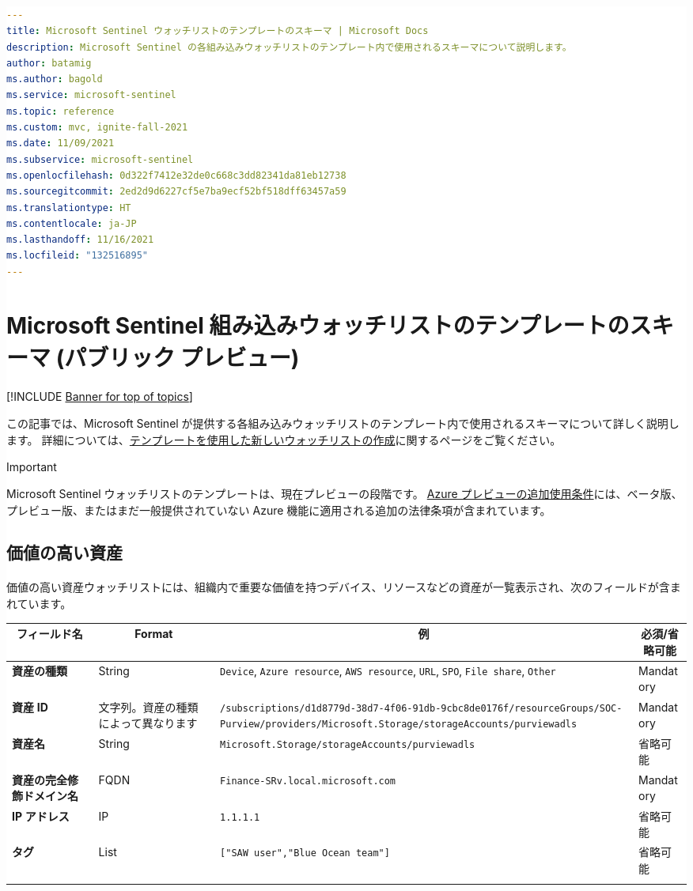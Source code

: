 ```yaml
---
title: Microsoft Sentinel ウォッチリストのテンプレートのスキーマ | Microsoft Docs
description: Microsoft Sentinel の各組み込みウォッチリストのテンプレート内で使用されるスキーマについて説明します。
author: batamig
ms.author: bagold
ms.service: microsoft-sentinel
ms.topic: reference
ms.custom: mvc, ignite-fall-2021
ms.date: 11/09/2021
ms.subservice: microsoft-sentinel
ms.openlocfilehash: 0d322f7412e32de0c668c3dd82341da81eb12738
ms.sourcegitcommit: 2ed2d9d6227cf5e7ba9ecf52bf518dff63457a59
ms.translationtype: HT
ms.contentlocale: ja-JP
ms.lasthandoff: 11/16/2021
ms.locfileid: "132516895"
---
```

# <a name="microsoft-sentinel-built-in-watchlist-template-schemas-public-preview"></a>Microsoft Sentinel 組み込みウォッチリストのテンプレートのスキーマ (パブリック プレビュー)

[!INCLUDE [Banner for top of topics](./includes/banner.md)]

この記事では、Microsoft Sentinel が提供する各組み込みウォッチリストのテンプレート内で使用されるスキーマについて詳しく説明します。 詳細については、[テンプレートを使用した新しいウォッチリストの作成](watchlists.md#create-a-new-watchlist-using-a-template-public-preview)に関するページをご覧ください。

> [!IMPORTANT]
> Microsoft Sentinel ウォッチリストのテンプレートは、現在プレビューの段階です。 [Azure プレビューの追加使用条件](https://azure.microsoft.com/support/legal/preview-supplemental-terms/)には、ベータ版、プレビュー版、またはまだ一般提供されていない Azure 機能に適用される追加の法律条項が含まれています。
>


## <a name="high-value-assets"></a>価値の高い資産

価値の高い資産ウォッチリストには、組織内で重要な価値を持つデバイス、リソースなどの資産が一覧表示され、次のフィールドが含まれています。

| フィールド名 | Format                              | 例                                                                                                                                | 必須/省略可能 |
| ---------- | ----------------------------------- | -------------------------------------------------------------------------------------------------------------------------------------- | ------------------ |
| **資産の種類** | String                              | `Device`, `Azure resource`, `AWS resource`, `URL`, `SPO`, `File share`, `Other`                                                                      | Mandatory          |
| **資産 ID**   | 文字列。資産の種類によって異なります | `/subscriptions/d1d8779d-38d7-4f06-91db-9cbc8de0176f/resourceGroups/SOC-Purview/providers/Microsoft.Storage/storageAccounts/purviewadls` | Mandatory          |
| **資産名** | String                              | `Microsoft.Storage/storageAccounts/purviewadls`                                                                                          | 省略可能           |
| **資産の完全修飾ドメイン名** | FQDN                                | `Finance-SRv.local.microsoft.com`                                                                                                        | Mandatory          |
| **IP アドレス** | IP                                  | `1.1.1.1`                                                                                                                                | 省略可能           |
| **タグ**       | List                                | `["SAW user","Blue Ocean team"] `                                                                                                        | 省略可能           |
| | | | |
